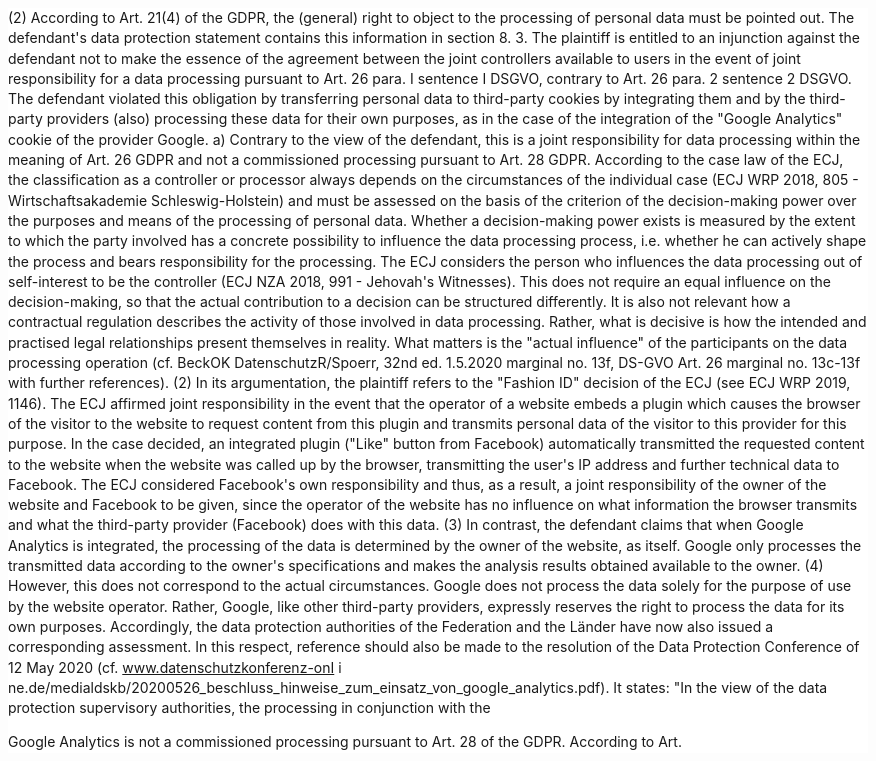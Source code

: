 (2)	According to Art. 21(4) of the GDPR, the (general) right to object to the processing of personal data must be pointed out. The defendant's data protection statement contains this information in section 8.
3. The plaintiff is entitled to an injunction against the defendant not to make the essence of the agreement between the joint controllers available to users in the event of joint responsibility for a data processing pursuant to Art. 26 para. I sentence I DSGVO, contrary to Art. 26 para. 2 sentence 2 DSGVO.
The defendant violated this obligation by transferring personal data to third-party cookies by integrating them and by the third-party providers (also) processing these data for their own purposes, as in the case of the integration of the "Google Analytics" cookie of the provider Google.
a) Contrary to the view of the defendant, this is a joint responsibility for data processing within the meaning of Art. 26 GDPR and not a commissioned processing pursuant to Art. 28 GDPR.
  According to the case law of the ECJ, the classification as a controller or processor always depends on the circumstances of the individual case (ECJ WRP 2018, 805 - Wirtschaftsakademie Schleswig-Holstein) and must be assessed on the basis of the criterion of the decision-making power over the purposes and means of the processing of personal data. Whether a decision-making power exists is measured by the extent to which the party involved has a concrete possibility to influence the data processing process, i.e. whether he can actively shape the process and bears responsibility for the processing. The ECJ considers the person who influences the data processing out of self-interest to be the controller (ECJ NZA 2018, 991 - Jehovah's Witnesses). This does not require an equal influence on the decision-making, so that the actual contribution to a decision can be structured differently. It is also not relevant how a contractual regulation describes the activity of those involved in data processing. Rather, what is decisive is how the intended and practised legal relationships present themselves in reality. What matters is the "actual influence" of the participants on the data processing operation (cf. BeckOK DatenschutzR/Spoerr, 32nd ed. 1.5.2020 marginal no. 13f, DS-GVO Art. 26 marginal no. 13c-13f with further references).
(2)	In its argumentation, the plaintiff refers to the "Fashion ID" decision of the ECJ (see ECJ WRP 2019, 1146). The ECJ affirmed joint responsibility in the event that the operator of a website embeds a plugin which causes the browser of the visitor to the website to request content from this plugin and transmits personal data of the visitor to this provider for this purpose. In the case decided, an integrated plugin ("Like" button from Facebook) automatically transmitted the requested content to the website when the website was called up by the browser, transmitting the user's IP address and further technical data to Facebook. The ECJ considered Facebook's own responsibility and thus, as a result, a joint responsibility of the owner of the website and Facebook to be given, since the operator of the website has no influence on what information the browser transmits and what the third-party provider (Facebook) does with this data.
(3)	In contrast, the defendant claims that when Google Analytics is integrated, the processing of the data is determined by the owner of the website, as itself. Google only processes the transmitted data according to the owner's specifications and makes the analysis results obtained available to the owner.
(4)	However, this does not correspond to the actual circumstances. Google does not process the data solely for the purpose of use by the website operator. Rather, Google, like other third-party providers, expressly reserves the right to process the data for its own purposes.
Accordingly, the data protection authorities of the Federation and the Länder have now also issued a corresponding assessment. In this respect, reference should also be made to the resolution of the Data Protection Conference of 12 May 2020 (cf. www.datenschutzkonferenz-onI i ne.de/medialdskb/20200526\_beschluss\_hinweise\_zum\_einsatz\_von\_googIe\_analytics.pdf). It states:
"In the view of the data protection supervisory authorities, the processing in conjunction with the

Google Analytics is not a commissioned processing pursuant to Art. 28 of the GDPR. According to Art.